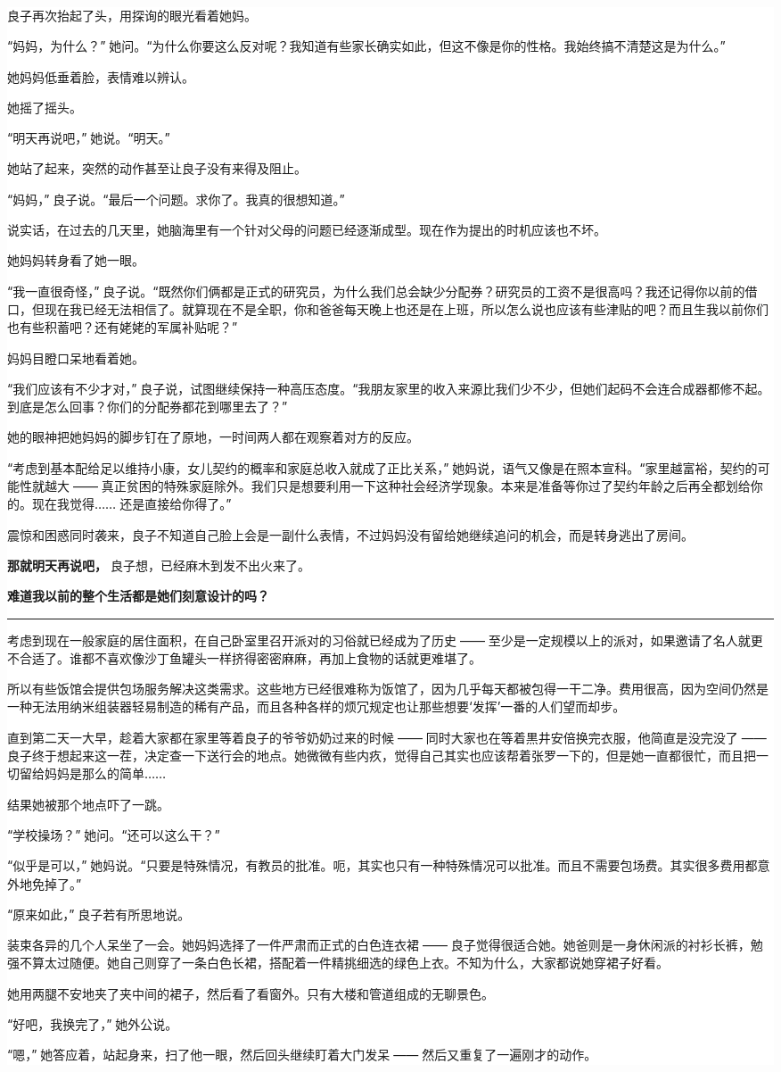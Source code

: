 良子再次抬起了头，用探询的眼光看着她妈。

“妈妈，为什么？” 她问。“为什么你要这么反对呢？我知道有些家长确实如此，但这不像是你的性格。我始终搞不清楚这是为什么。”

她妈妈低垂着脸，表情难以辨认。

她摇了摇头。

“明天再说吧，” 她说。“明天。”

她站了起来，突然的动作甚至让良子没有来得及阻止。

“妈妈，” 良子说。“最后一个问题。求你了。我真的很想知道。”

说实话，在过去的几天里，她脑海里有一个针对父母的问题已经逐渐成型。现在作为提出的时机应该也不坏。

她妈妈转身看了她一眼。

“我一直很奇怪，” 良子说。“既然你们俩都是正式的研究员，为什么我们总会缺少分配券？研究员的工资不是很高吗？我还记得你以前的借口，但现在我已经无法相信了。就算现在不是全职，你和爸爸每天晚上也还是在上班，所以怎么说也应该有些津贴的吧？而且生我以前你们也有些积蓄吧？还有姥姥的军属补贴呢？”

妈妈目瞪口呆地看着她。

“我们应该有不少才对，” 良子说，试图继续保持一种高压态度。“我朋友家里的收入来源比我们少不少，但她们起码不会连合成器都修不起。到底是怎么回事？你们的分配券都花到哪里去了？”

她的眼神把她妈妈的脚步钉在了原地，一时间两人都在观察着对方的反应。

“考虑到基本配给足以维持小康，女儿契约的概率和家庭总收入就成了正比关系，” 她妈说，语气又像是在照本宣科。“家里越富裕，契约的可能性就越大 —— 真正贫困的特殊家庭除外。我们只是想要利用一下这种社会经济学现象。本来是准备等你过了契约年龄之后再全都划给你的。现在我觉得…… 还是直接给你得了。”

震惊和困惑同时袭来，良子不知道自己脸上会是一副什么表情，不过妈妈没有留给她继续追问的机会，而是转身逃出了房间。

**那就明天再说吧，** 良子想，已经麻木到发不出火来了。

**难道我以前的整个生活都是她们刻意设计的吗？**

---

考虑到现在一般家庭的居住面积，在自己卧室里召开派对的习俗就已经成为了历史 —— 至少是一定规模以上的派对，如果邀请了名人就更不合适了。谁都不喜欢像沙丁鱼罐头一样挤得密密麻麻，再加上食物的话就更难堪了。

所以有些饭馆会提供包场服务解决这类需求。这些地方已经很难称为饭馆了，因为几乎每天都被包得一干二净。费用很高，因为空间仍然是一种无法用纳米组装器轻易制造的稀有产品，而且各种各样的烦冗规定也让那些想要‘发挥’一番的人们望而却步。

直到第二天一大早，趁着大家都在家里等着良子的爷爷奶奶过来的时候 —— 同时大家也在等着黒井安倍换完衣服，他简直是没完没了 —— 良子终于想起来这一茬，决定查一下送行会的地点。她微微有些内疚，觉得自己其实也应该帮着张罗一下的，但是她一直都很忙，而且把一切留给妈妈是那么的简单……

结果她被那个地点吓了一跳。

“学校操场？” 她问。“还可以这么干？”

“似乎是可以，” 她妈说。“只要是特殊情况，有教员的批准。呃，其实也只有一种特殊情况可以批准。而且不需要包场费。其实很多费用都意外地免掉了。”

“原来如此，” 良子若有所思地说。

装束各异的几个人呆坐了一会。她妈妈选择了一件严肃而正式的白色连衣裙 —— 良子觉得很适合她。她爸则是一身休闲派的衬衫长裤，勉强不算太过随便。她自己则穿了一条白色长裙，搭配着一件精挑细选的绿色上衣。不知为什么，大家都说她穿裙子好看。

她用两腿不安地夹了夹中间的裙子，然后看了看窗外。只有大楼和管道组成的无聊景色。

“好吧，我换完了，” 她外公说。

“嗯，” 她答应着，站起身来，扫了他一眼，然后回头继续盯着大门发呆 —— 然后又重复了一遍刚才的动作。
